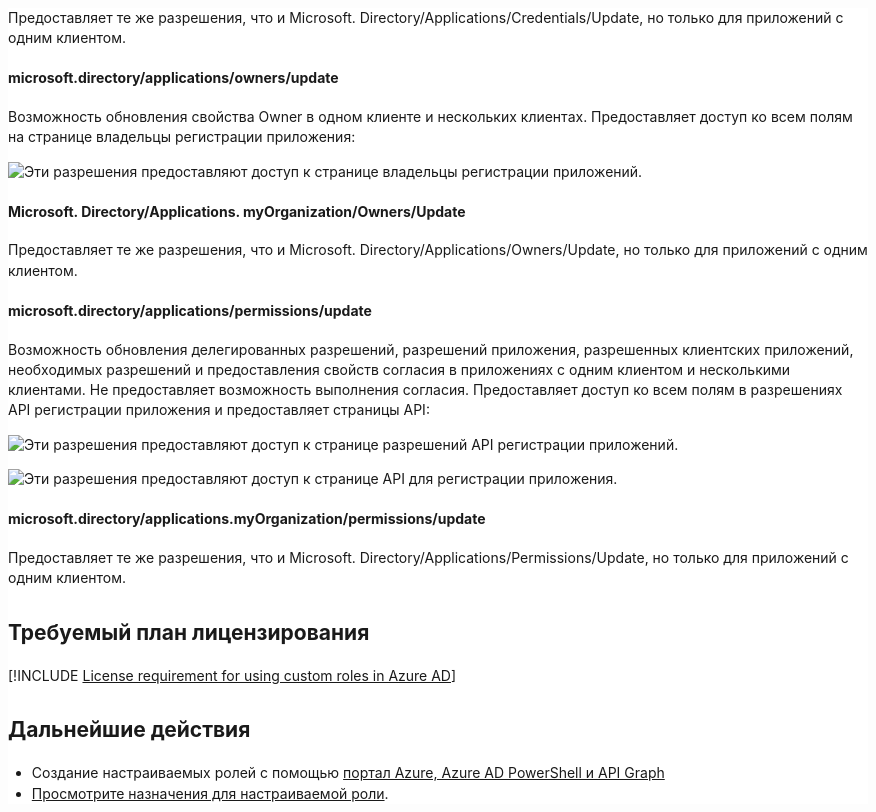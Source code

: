 Предоставляет те же разрешения, что и Microsoft. Directory/Applications/Credentials/Update, но только для приложений с одним клиентом.

#### <a name="microsoftdirectoryapplicationsownersupdate"></a>microsoft.directory/applications/owners/update

Возможность обновления свойства Owner в одном клиенте и нескольких клиентах. Предоставляет доступ ко всем полям на странице владельцы регистрации приложения:

![Эти разрешения предоставляют доступ к странице владельцы регистрации приложений.](./media/custom-available-permissions/app-registration-owners.png)

#### <a name="microsoftdirectoryapplicationsmyorganizationownersupdate"></a>Microsoft. Directory/Applications. myOrganization/Owners/Update

Предоставляет те же разрешения, что и Microsoft. Directory/Applications/Owners/Update, но только для приложений с одним клиентом.

#### <a name="microsoftdirectoryapplicationspermissionsupdate"></a>microsoft.directory/applications/permissions/update

Возможность обновления делегированных разрешений, разрешений приложения, разрешенных клиентских приложений, необходимых разрешений и предоставления свойств согласия в приложениях с одним клиентом и несколькими клиентами. Не предоставляет возможность выполнения согласия. Предоставляет доступ ко всем полям в разрешениях API регистрации приложения и предоставляет страницы API:

![Эти разрешения предоставляют доступ к странице разрешений API регистрации приложений.](./media/custom-available-permissions/app-registration-api-permissions.png)

![Эти разрешения предоставляют доступ к странице API для регистрации приложения.](./media/custom-available-permissions/app-registration-expose-api.png)

#### <a name="microsoftdirectoryapplicationsmyorganizationpermissionsupdate"></a>microsoft.directory/applications.myOrganization/permissions/update

Предоставляет те же разрешения, что и Microsoft. Directory/Applications/Permissions/Update, но только для приложений с одним клиентом.

## <a name="required-license-plan"></a>Требуемый план лицензирования

[!INCLUDE [License requirement for using custom roles in Azure AD](../../../includes/active-directory-p1-license.md)]

## <a name="next-steps"></a>Дальнейшие действия

- Создание настраиваемых ролей с помощью [портал Azure, Azure AD PowerShell и API Graph](custom-create.md)
- [Просмотрите назначения для настраиваемой роли](custom-view-assignments.md).

